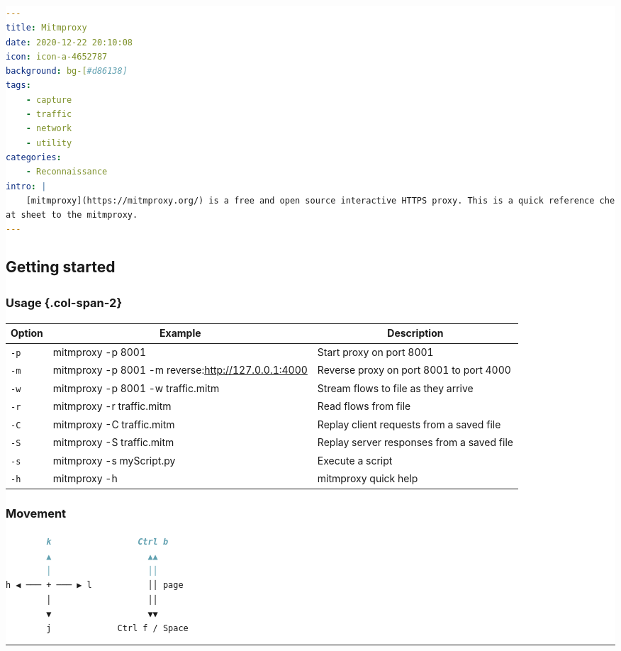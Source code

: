 ```yaml
---
title: Mitmproxy
date: 2020-12-22 20:10:08
icon: icon-a-4652787
background: bg-[#d86138]
tags:
    - capture
    - traffic
    - network
    - utility
categories:
    - Reconnaissance
intro: |
    [mitmproxy](https://mitmproxy.org/) is a free and open source interactive HTTPS proxy. This is a quick reference cheat sheet to the mitmproxy.
---
```


Getting started
---------------

### Usage {.col-span-2}
| Option | Example                                            | Description                               |
|--------|----------------------------------------------------|-------------------------------------------|
| `-p`   | mitmproxy -p 8001                                  | Start proxy on port 8001                  |
| `-m`   | mitmproxy -p 8001 -m reverse:http://127.0.0.1:4000 | Reverse proxy on port 8001 to port 4000   |
| `-w`   | mitmproxy -p 8001 -w traffic.mitm                  | Stream flows to file as they arrive       |
| `-r`   | mitmproxy -r traffic.mitm                          | Read flows from file                      |
| `-C`   | mitmproxy -C traffic.mitm                          | Replay client requests from a saved file  |
| `-S`   | mitmproxy -S traffic.mitm                          | Replay server responses from a saved file |
| `-s`   | mitmproxy -s myScript.py                           | Execute a script                          |
| `-h`   | mitmproxy -h                                       | mitmproxy quick help                      |


### Movement 
```markdown
        k                 Ctrl b
        ▲                   ▲▲
        │                   ││
h ◀ ─── + ─── ▶ l           ││ page
        │                   ││
        ▼                   ▼▼
        j             Ctrl f / Space 
```
---
